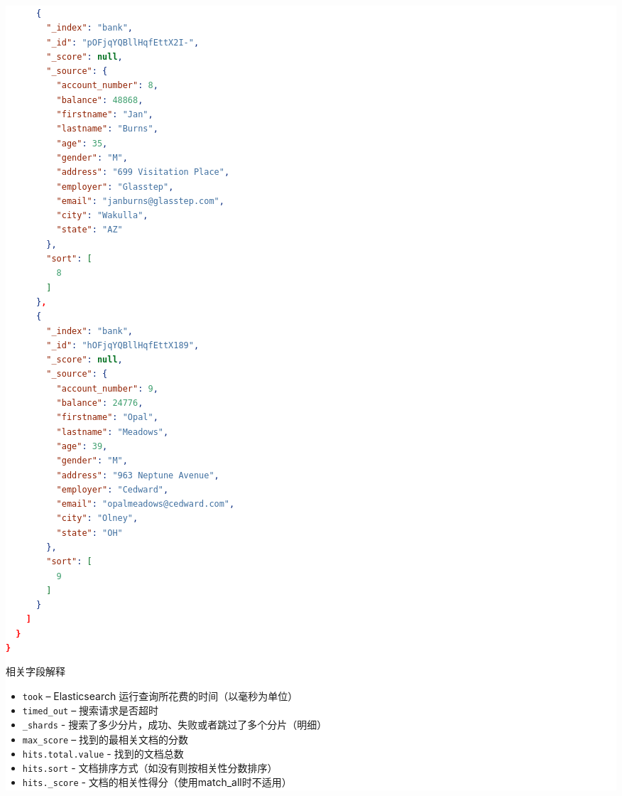 ```json
      {
        "_index": "bank",
        "_id": "pOFjqYQBllHqfEttX2I-",
        "_score": null,
        "_source": {
          "account_number": 8,
          "balance": 48868,
          "firstname": "Jan",
          "lastname": "Burns",
          "age": 35,
          "gender": "M",
          "address": "699 Visitation Place",
          "employer": "Glasstep",
          "email": "janburns@glasstep.com",
          "city": "Wakulla",
          "state": "AZ"
        },
        "sort": [
          8
        ]
      },
      {
        "_index": "bank",
        "_id": "hOFjqYQBllHqfEttX189",
        "_score": null,
        "_source": {
          "account_number": 9,
          "balance": 24776,
          "firstname": "Opal",
          "lastname": "Meadows",
          "age": 39,
          "gender": "M",
          "address": "963 Neptune Avenue",
          "employer": "Cedward",
          "email": "opalmeadows@cedward.com",
          "city": "Olney",
          "state": "OH"
        },
        "sort": [
          9
        ]
      }
    ]
  }
}
```

相关字段解释

-   `took` – Elasticsearch 运行查询所花费的时间（以毫秒为单位）
-   `timed_out` – 搜索请求是否超时
-   `_shards` - 搜索了多少分片，成功、失败或者跳过了多个分片（明细）
-   `max_score` – 找到的最相关文档的分数
-   `hits.total.value` - 找到的文档总数
-   `hits.sort` - 文档排序方式（如没有则按相关性分数排序）
-   `hits._score` - 文档的相关性得分（使用match_all时不适用）

